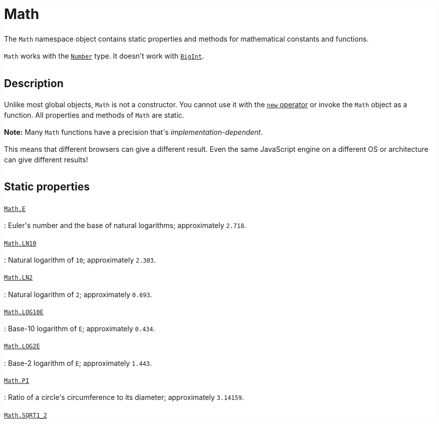 Math
====

 
The `Math` namespace object contains static properties and methods for
mathematical constants and functions.

`Math` works with the [`Number`](number) type. It doesn\'t work with
[`BigInt`](bigint).


 
Description
-----------

 
Unlike most global objects, `Math` is not a constructor. You cannot use
it with the [`new` operator](../operators/new) or invoke the `Math`
object as a function. All properties and methods of `Math` are static.

 
**Note:** Many `Math` functions have a precision that\'s
*implementation-dependent*.

This means that different browsers can give a different result. Even the
same JavaScript engine on a different OS or architecture can give
different results!




 
Static properties 
-----------------

 

[`Math.E`](math/e)

:   Euler\'s number and the base of natural logarithms; approximately
    `2.718`.

[`Math.LN10`](math/ln10)

:   Natural logarithm of `10`; approximately `2.303`.

[`Math.LN2`](math/ln2)

:   Natural logarithm of `2`; approximately `0.693`.

[`Math.LOG10E`](math/log10e)

:   Base-10 logarithm of `E`; approximately `0.434`.

[`Math.LOG2E`](math/log2e)

:   Base-2 logarithm of `E`; approximately `1.443`.

[`Math.PI`](math/pi)

:   Ratio of a circle\'s circumference to its diameter; approximately
    `3.14159`.

[`Math.SQRT1_2`](math/sqrt1_2)
